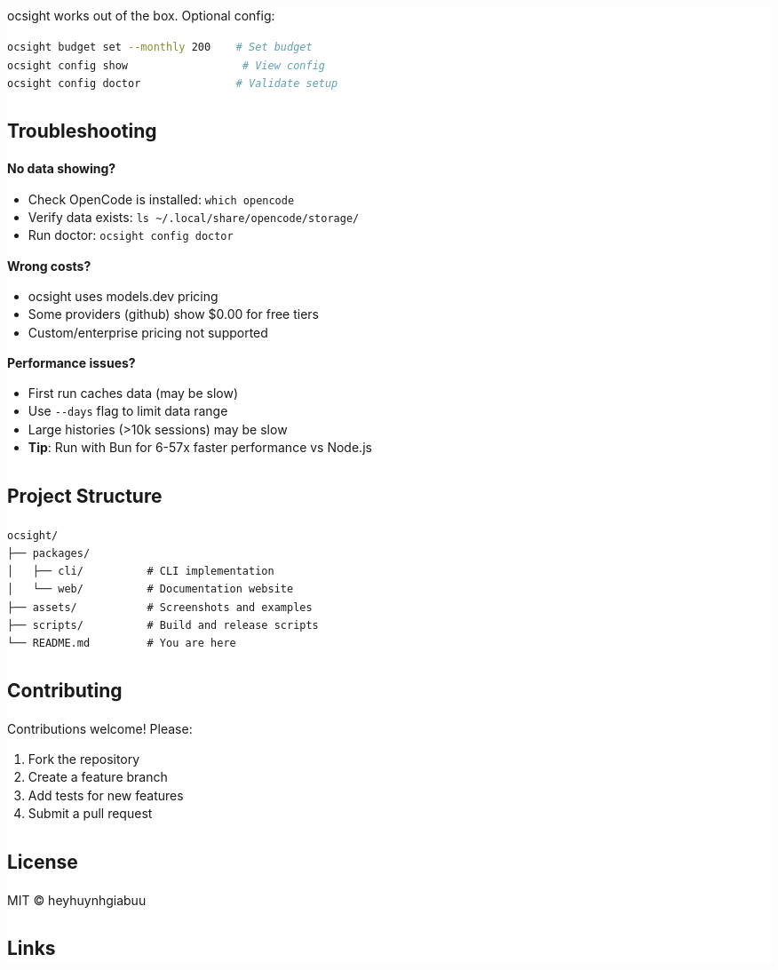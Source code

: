 ocsight works out of the box. Optional config:

```bash
ocsight budget set --monthly 200    # Set budget
ocsight config show                  # View config
ocsight config doctor               # Validate setup
```

## Troubleshooting

**No data showing?**

- Check OpenCode is installed: `which opencode`
- Verify data exists: `ls ~/.local/share/opencode/storage/`
- Run doctor: `ocsight config doctor`

**Wrong costs?**

- ocsight uses models.dev pricing
- Some providers (github) show $0.00 for free tiers
- Custom/enterprise pricing not supported

**Performance issues?**

- First run caches data (may be slow)
- Use `--days` flag to limit data range
- Large histories (>10k sessions) may be slow
- **Tip**: Run with Bun for 6-57x faster performance vs Node.js

## Project Structure

```
ocsight/
├── packages/
│   ├── cli/          # CLI implementation
│   └── web/          # Documentation website
├── assets/           # Screenshots and examples
├── scripts/          # Build and release scripts
└── README.md         # You are here
```

## Contributing

Contributions welcome! Please:

1. Fork the repository
2. Create a feature branch
3. Add tests for new features
4. Submit a pull request

## License

MIT © heyhuynhgiabuu

## Links
